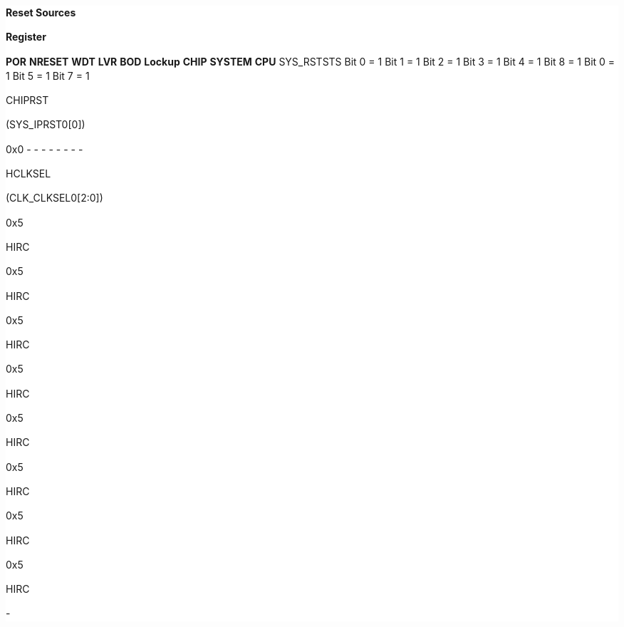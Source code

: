 <col style="width: 7%" />
</colgroup>
<thead>
<tr>
<th><p><strong>Reset Sources</strong></p>
<p><strong>Register</strong></p></th>
<th style="text-align: center;"><strong>POR</strong></th>
<th style="text-align: center;"><strong>NRESET</strong></th>
<th style="text-align: center;"><strong>WDT</strong></th>
<th style="text-align: center;"><strong>LVR</strong></th>
<th style="text-align: center;"><strong>BOD</strong></th>
<th style="text-align: center;"><strong>Lockup</strong></th>
<th style="text-align: center;"><strong>CHIP</strong></th>
<th style="text-align: center;"><strong>SYSTEM</strong></th>
<th style="text-align: center;"><strong>CPU</strong></th>
</tr>
</thead>
<tbody>
<tr>
<td>SYS_RSTSTS</td>
<td>Bit 0 = 1</td>
<td>Bit 1 = 1</td>
<td>Bit 2 = 1</td>
<td>Bit 3 = 1</td>
<td>Bit 4 = 1</td>
<td>Bit 8 = 1</td>
<td>Bit 0 = 1</td>
<td>Bit 5 = 1</td>
<td>Bit 7 = 1</td>
</tr>
<tr>
<td><p>CHIPRST</p>
<p>(SYS_IPRST0[0])</p></td>
<td>0x0</td>
<td>-</td>
<td>-</td>
<td>-</td>
<td>-</td>
<td>-</td>
<td>-</td>
<td>-</td>
<td>-</td>
</tr>
<tr>
<td><p>HCLKSEL</p>
<p>(CLK_CLKSEL0[2:0])</p></td>
<td><p>0x5</p>
<p>HIRC</p></td>
<td><p>0x5</p>
<p>HIRC</p></td>
<td><p>0x5</p>
<p>HIRC</p></td>
<td><p>0x5</p>
<p>HIRC</p></td>
<td><p>0x5</p>
<p>HIRC</p></td>
<td><p>0x5</p>
<p>HIRC</p></td>
<td><p>0x5</p>
<p>HIRC</p></td>
<td><p>0x5</p>
<p>HIRC</p></td>
<td>-</td>
</tr>